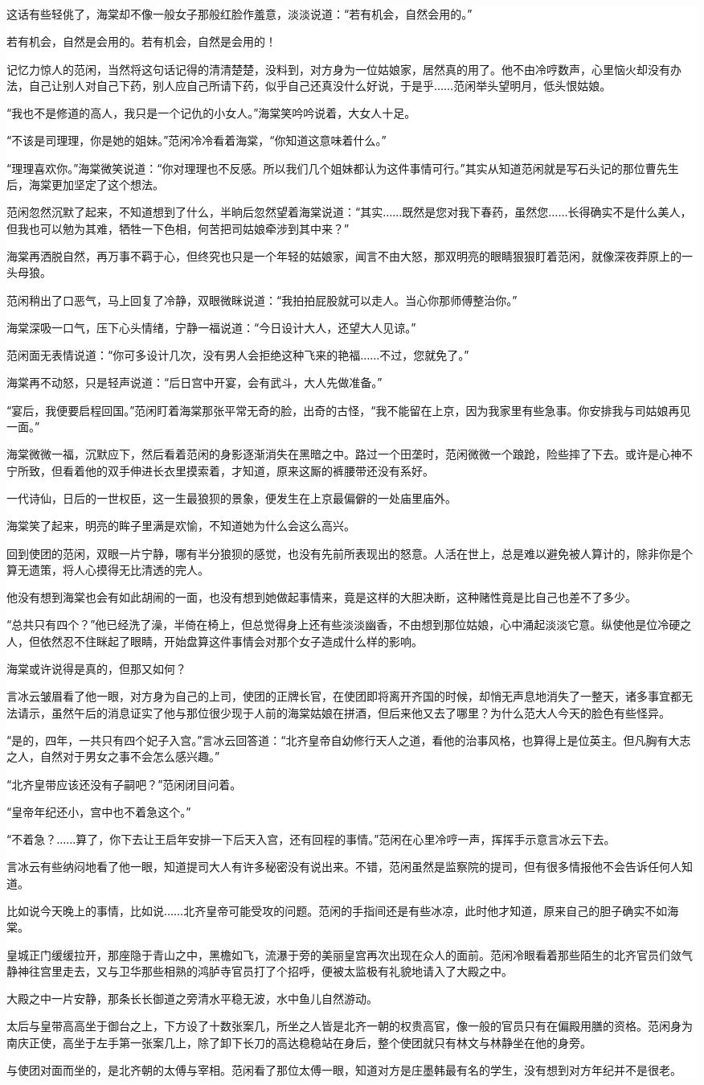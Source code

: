 这话有些轻佻了，海棠却不像一般女子那般红脸作羞意，淡淡说道：“若有机会，自然会用的。”

若有机会，自然是会用的。若有机会，自然是会用的！

记忆力惊人的范闲，当然将这句话记得的清清楚楚，没料到，对方身为一位姑娘家，居然真的用了。他不由冷哼数声，心里恼火却没有办法，自己让别人对自己下药，别人应自己所请下药，似乎自己还真没什么好说，于是乎……范闲举头望明月，低头恨姑娘。

“我也不是修道的高人，我只是一个记仇的小女人。”海棠笑吟吟说着，大女人十足。

“不该是司理理，你是她的姐妹。”范闲冷冷看着海棠，“你知道这意味着什么。”

“理理喜欢你。”海棠微笑说道：“你对理理也不反感。所以我们几个姐妹都认为这件事情可行。”其实从知道范闲就是写石头记的那位曹先生后，海棠更加坚定了这个想法。

范闲忽然沉默了起来，不知道想到了什么，半晌后忽然望着海棠说道：“其实……既然是您对我下春药，虽然您……长得确实不是什么美人，但我也可以勉为其难，牺牲一下色相，何苦把司姑娘牵涉到其中来？”

海棠再洒脱自然，再万事不羁于心，但终究也只是一个年轻的姑娘家，闻言不由大怒，那双明亮的眼睛狠狠盯着范闲，就像深夜莽原上的一头母狼。

范闲稍出了口恶气，马上回复了冷静，双眼微眯说道：“我拍拍屁股就可以走人。当心你那师傅整治你。”

海棠深吸一口气，压下心头情绪，宁静一福说道：“今日设计大人，还望大人见谅。”

范闲面无表情说道：“你可多设计几次，没有男人会拒绝这种飞来的艳福……不过，您就免了。”

海棠再不动怒，只是轻声说道：“后日宫中开宴，会有武斗，大人先做准备。”

“宴后，我便要启程回国。”范闲盯着海棠那张平常无奇的脸，出奇的古怪，“我不能留在上京，因为我家里有些急事。你安排我与司姑娘再见一面。”

海棠微微一福，沉默应下，然后看着范闲的身影逐渐消失在黑暗之中。路过一个田垄时，范闲微微一个踉跄，险些摔了下去。或许是心神不宁所致，但看着他的双手伸进长衣里摸索着，才知道，原来这厮的裤腰带还没有系好。

一代诗仙，日后的一世权臣，这一生最狼狈的景象，便发生在上京最偏僻的一处庙里庙外。

海棠笑了起来，明亮的眸子里满是欢愉，不知道她为什么会这么高兴。

回到使团的范闲，双眼一片宁静，哪有半分狼狈的感觉，也没有先前所表现出的怒意。人活在世上，总是难以避免被人算计的，除非你是个算无遗策，将人心摸得无比清透的完人。

他没有想到海棠也会有如此胡闹的一面，也没有想到她做起事情来，竟是这样的大胆决断，这种赌性竟是比自己也差不了多少。

“总共只有四个？”他已经洗了澡，半倚在椅上，但总觉得身上还有些淡淡幽香，不由想到那位姑娘，心中涌起淡淡它意。纵使他是位冷硬之人，但依然忍不住眯起了眼睛，开始盘算这件事情会对那个女子造成什么样的影响。

海棠或许说得是真的，但那又如何？

言冰云皱眉看了他一眼，对方身为自己的上司，使团的正牌长官，在使团即将离开齐国的时候，却悄无声息地消失了一整天，诸多事宜都无法请示，虽然午后的消息证实了他与那位很少现于人前的海棠姑娘在拼酒，但后来他又去了哪里？为什么范大人今天的脸色有些怪异。

“是的，四年，一共只有四个妃子入宫。”言冰云回答道：“北齐皇帝自幼修行天人之道，看他的治事风格，也算得上是位英主。但凡胸有大志之人，自然对于男女之事不会怎么感兴趣。”

“北齐皇带应该还没有子嗣吧？”范闲闭目问着。

“皇帝年纪还小，宫中也不着急这个。”

“不着急？……算了，你下去让王启年安排一下后天入宫，还有回程的事情。”范闲在心里冷哼一声，挥挥手示意言冰云下去。

言冰云有些纳闷地看了他一眼，知道提司大人有许多秘密没有说出来。不错，范闲虽然是监察院的提司，但有很多情报他不会告诉任何人知道。

比如说今天晚上的事情，比如说……北齐皇帝可能受攻的问题。范闲的手指间还是有些冰凉，此时他才知道，原来自己的胆子确实不如海棠。

皇城正门缓缓拉开，那座隐于青山之中，黑檐如飞，流瀑于旁的美丽皇宫再次出现在众人的面前。范闲冷眼看着那些陌生的北齐官员们敛气静神往宫里走去，又与卫华那些相熟的鸿胪寺官员打了个招呼，便被太监极有礼貌地请入了大殿之中。

大殿之中一片安静，那条长长御道之旁清水平稳无波，水中鱼儿自然游动。

太后与皇带高高坐于御台之上，下方设了十数张案几，所坐之人皆是北齐一朝的权贵高官，像一般的官员只有在偏殿用膳的资格。范闲身为南庆正使，高坐于左手第一张案几上，除了卸下长刀的高达稳稳站在身后，整个使团就只有林文与林静坐在他的身旁。

与使团对面而坐的，是北齐朝的太傅与宰相。范闲看了那位太傅一眼，知道对方是庄墨韩最有名的学生，没有想到对方年纪并不是很老。
